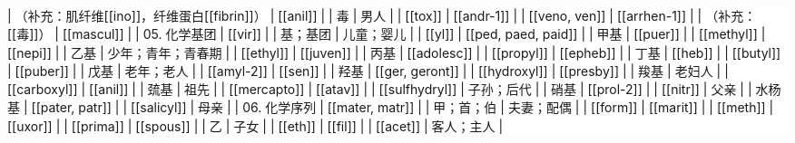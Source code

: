 | （补充：肌纤维[[ino]]，纤维蛋白[[fibrin]]）              | [[anil]]                              |
| 毒                                           | 男人                                    |
| [[tox]]                                     | [[andr-1]]                            |
| [[veno, ven]]                               | [[arrhen-1]]                          |
| （补充：[[毒]]）                                  | [[mascul]]                            |
|  05. 化学基团                                   | [[vir]]                               |
| 基；基团                                        | 儿童；婴儿                                 |
| [[yl]]                                      | [[ped, paed, paid]]                   |
| 甲基                                          | [[puer]]                              |
| [[methyl]]                                  | [[nepi]]                              |
| 乙基                                          | 少年；青年；青春期                             |
| [[ethyl]]                                   | [[juven]]                             |
| 丙基                                          | [[adolesc]]                           |
| [[propyl]]                                  | [[epheb]]                             |
| 丁基                                          | [[heb]]                               |
| [[butyl]]                                   | [[puber]]                             |
| 戊基                                          | 老年；老人                                 |
| [[amyl-2]]                                  | [[sen]]                               |
| 羟基                                          | [[ger, geront]]                       |
| [[hydroxyl]]                                | [[presby]]                            |
| 羧基                                          | 老妇人                                   |
| [[carboxyl]]                                | [[anil]]                              |
| 巯基                                          | 祖先                                    |
| [[mercapto]]                                | [[atav]]                              |
| [[sulfhydryl]]                              | 子孙；后代                                 |
| 硝基                                          | [[prol-2]]                            |
| [[nitr]]                                    | 父亲                                    |
| 水杨基                                         | [[pater, patr]]                       |
| [[salicyl]]                                 | 母亲                                    |
|  06. 化学序列                                   | [[mater,  matr]]                      |
| 甲；首；伯                                       | 夫妻；配偶                                 |
| [[form]]                                    | [[marit]]                             |
| [[meth]]                                    | [[uxor]]                              |
| [[prima]]                                   | [[spous]]                             |
| 乙                                           | 子女                                    |
| [[eth]]                                     | [[fil]]                               |
| [[acet]]                                    | 客人；主人                                 |